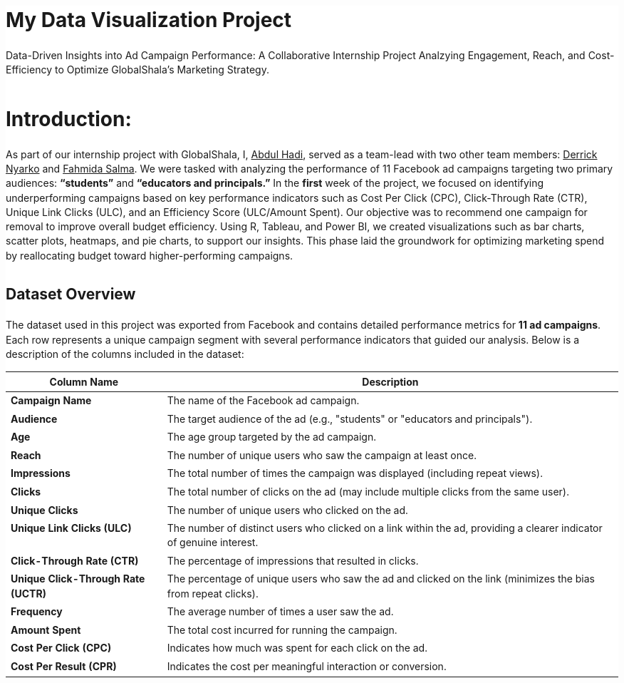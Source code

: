 # My Data Visualization Project
Data-Driven Insights into Ad Campaign Performance: A Collaborative Internship Project Analzying Engagement, Reach, and Cost-Efficiency to Optimize GlobalShala’s Marketing Strategy.

# Introduction: 

As part of our internship project with GlobalShala, I, [Abdul Hadi](https://www.linkedin.com/in/khabdulhadis/), served as a team-lead with two other team members: [Derrick Nyarko](https://www.linkedin.com/in/derrick-nyarko-a01814104/) and [Fahmida Salma](https://www.linkedin.com/in/fahmida-salma-648282253/). We were tasked with analyzing the performance of 11 Facebook ad campaigns targeting two primary audiences: **“students”** and **“educators and principals.”** In the **first** week of the project, we focused on identifying underperforming campaigns based on key performance indicators such as Cost Per Click (CPC), Click-Through Rate (CTR), Unique Link Clicks (ULC), and an Efficiency Score (ULC/Amount Spent). Our objective was to recommend one campaign for removal to improve overall budget efficiency. Using R, Tableau, and Power BI, we created visualizations such as bar charts, scatter plots, heatmaps, and pie charts, to support our insights. This phase laid the groundwork for optimizing marketing spend by reallocating budget toward higher-performing campaigns.

## Dataset Overview

The dataset used in this project was exported from Facebook and contains detailed performance metrics for **11 ad campaigns**. Each row represents a unique campaign segment with several performance indicators that guided our analysis. Below is a description of the columns included in the dataset:

| Column Name            | Description |
|------------------------|-------------|
| **Campaign Name**      | The name of the Facebook ad campaign. |
| **Audience**           | The target audience of the ad (e.g., "students" or "educators and principals"). |
| **Age**                | The age group targeted by the ad campaign. |
| **Reach**              | The number of unique users who saw the campaign at least once. |
| **Impressions**        | The total number of times the campaign was displayed (including repeat views). |
| **Clicks**             | The total number of clicks on the ad (may include multiple clicks from the same user). |
| **Unique Clicks**      | The number of unique users who clicked on the ad. |
| **Unique Link Clicks (ULC)** | The number of distinct users who clicked on a link within the ad, providing a clearer indicator of genuine interest. |
| **Click-Through Rate (CTR)** | The percentage of impressions that resulted in clicks. |
| **Unique Click-Through Rate (UCTR)** | The percentage of unique users who saw the ad and clicked on the link (minimizes the bias from repeat clicks). |
| **Frequency**          | The average number of times a user saw the ad. |
| **Amount Spent**       | The total cost incurred for running the campaign. |
| **Cost Per Click (CPC)** | Indicates how much was spent for each click on the ad. |
| **Cost Per Result (CPR)** | Indicates the cost per meaningful interaction or conversion. |
